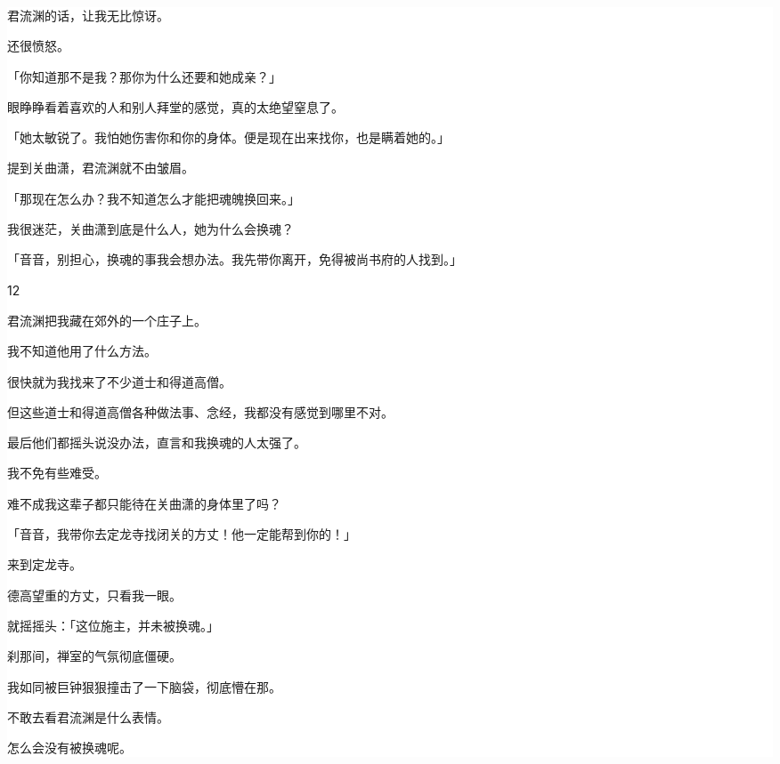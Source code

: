 君流渊的话，让我无比惊讶。


还很愤怒。


「你知道那不是我？那你为什么还要和她成亲？」


眼睁睁看着喜欢的人和别人拜堂的感觉，真的太绝望窒息了。


「她太敏锐了。我怕她伤害你和你的身体。便是现在出来找你，也是瞒着她的。」


提到关曲潇，君流渊就不由皱眉。


「那现在怎么办？我不知道怎么才能把魂魄换回来。」


我很迷茫，关曲潇到底是什么人，她为什么会换魂？


「音音，别担心，换魂的事我会想办法。我先带你离开，免得被尚书府的人找到。」


12


君流渊把我藏在郊外的一个庄子上。


我不知道他用了什么方法。


很快就为我找来了不少道士和得道高僧。


但这些道士和得道高僧各种做法事、念经，我都没有感觉到哪里不对。


最后他们都摇头说没办法，直言和我换魂的人太强了。


我不免有些难受。


难不成我这辈子都只能待在关曲潇的身体里了吗？


「音音，我带你去定龙寺找闭关的方丈！他一定能帮到你的！」


来到定龙寺。


德高望重的方丈，只看我一眼。


就摇摇头：「这位施主，并未被换魂。」


刹那间，禅室的气氛彻底僵硬。


我如同被巨钟狠狠撞击了一下脑袋，彻底懵在那。


不敢去看君流渊是什么表情。


怎么会没有被换魂呢。
